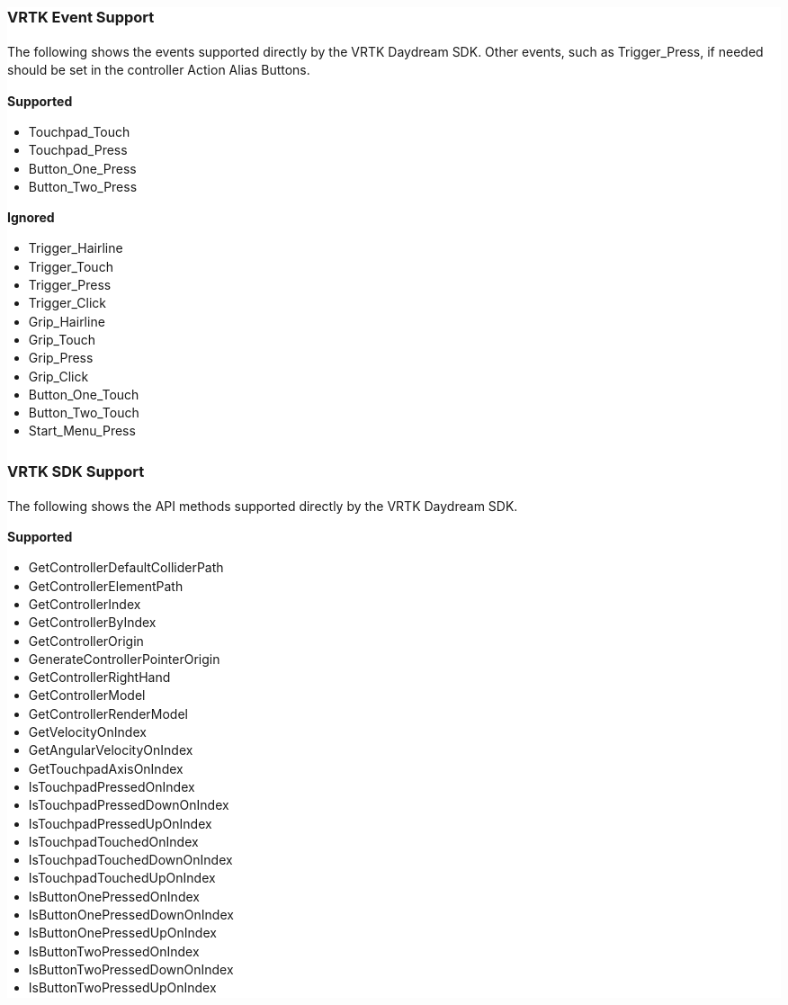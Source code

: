 ### VRTK Event Support

The following shows the events supported directly by the VRTK Daydream SDK. Other events, such as Trigger_Press, if needed should be set in the controller Action Alias Buttons.

**Supported**
* Touchpad_Touch
* Touchpad_Press
* Button_One_Press
* Button_Two_Press

**Ignored**
* Trigger_Hairline
* Trigger_Touch
* Trigger_Press
* Trigger_Click
* Grip_Hairline
* Grip_Touch
* Grip_Press
* Grip_Click
* Button_One_Touch
* Button_Two_Touch
* Start_Menu_Press


### VRTK SDK Support

The following shows the API methods supported directly by the VRTK Daydream SDK. 

**Supported**

* GetControllerDefaultColliderPath
* GetControllerElementPath
* GetControllerIndex
* GetControllerByIndex
* GetControllerOrigin
* GenerateControllerPointerOrigin
* GetControllerRightHand
* GetControllerModel
* GetControllerRenderModel
* GetVelocityOnIndex
* GetAngularVelocityOnIndex
* GetTouchpadAxisOnIndex
* IsTouchpadPressedOnIndex
* IsTouchpadPressedDownOnIndex
* IsTouchpadPressedUpOnIndex
* IsTouchpadTouchedOnIndex
* IsTouchpadTouchedDownOnIndex
* IsTouchpadTouchedUpOnIndex
* IsButtonOnePressedOnIndex
* IsButtonOnePressedDownOnIndex
* IsButtonOnePressedUpOnIndex
* IsButtonTwoPressedOnIndex
* IsButtonTwoPressedDownOnIndex
* IsButtonTwoPressedUpOnIndex
